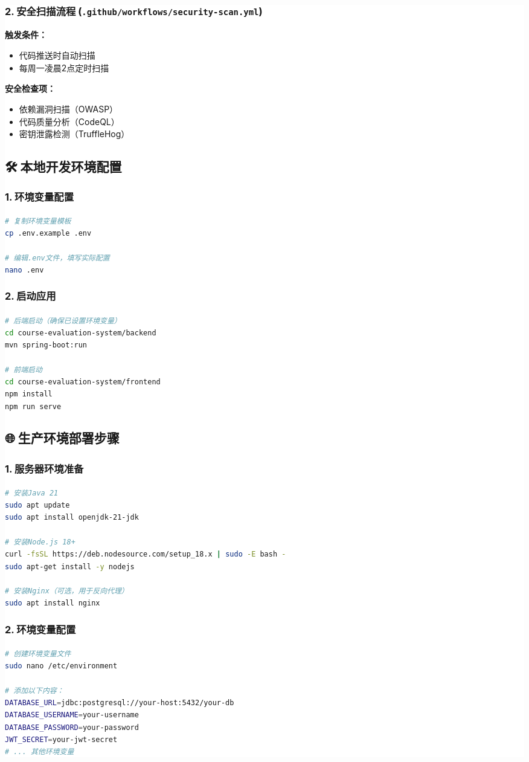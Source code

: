 ### 2. 安全扫描流程 (`.github/workflows/security-scan.yml`)
**触发条件：**
- 代码推送时自动扫描
- 每周一凌晨2点定时扫描

**安全检查项：**
- 依赖漏洞扫描（OWASP）
- 代码质量分析（CodeQL）
- 密钥泄露检测（TruffleHog）

## 🛠 本地开发环境配置

### 1. 环境变量配置
```bash
# 复制环境变量模板
cp .env.example .env

# 编辑.env文件，填写实际配置
nano .env
```

### 2. 启动应用
```bash
# 后端启动（确保已设置环境变量）
cd course-evaluation-system/backend
mvn spring-boot:run

# 前端启动
cd course-evaluation-system/frontend  
npm install
npm run serve
```

## 🌐 生产环境部署步骤

### 1. 服务器环境准备
```bash
# 安装Java 21
sudo apt update
sudo apt install openjdk-21-jdk

# 安装Node.js 18+
curl -fsSL https://deb.nodesource.com/setup_18.x | sudo -E bash -
sudo apt-get install -y nodejs

# 安装Nginx（可选，用于反向代理）
sudo apt install nginx
```

### 2. 环境变量配置
```bash
# 创建环境变量文件
sudo nano /etc/environment

# 添加以下内容：
DATABASE_URL=jdbc:postgresql://your-host:5432/your-db
DATABASE_USERNAME=your-username
DATABASE_PASSWORD=your-password
JWT_SECRET=your-jwt-secret
# ... 其他环境变量
```
